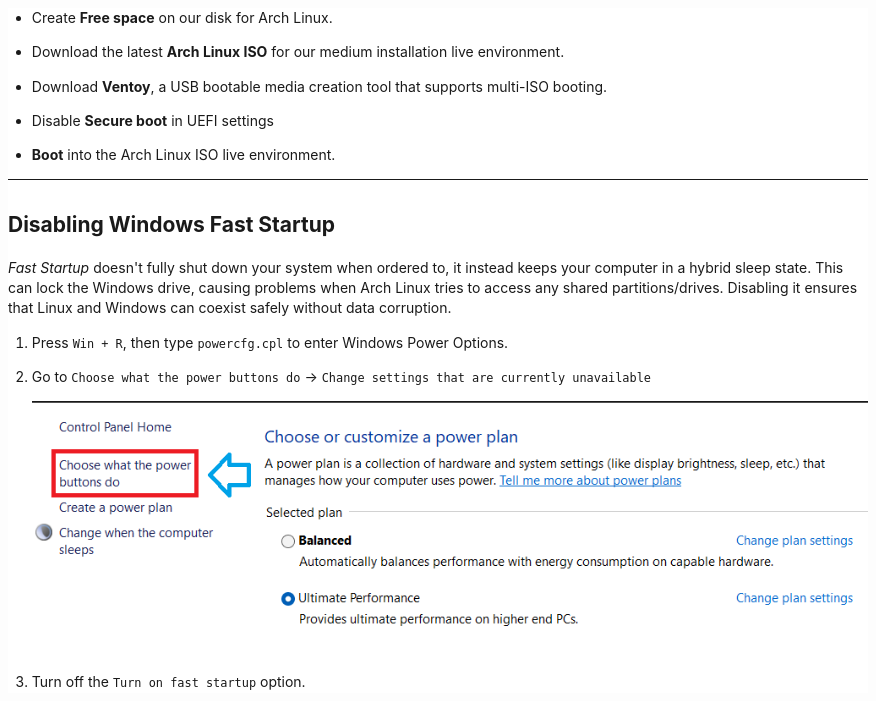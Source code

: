 - Create **Free space** on our disk for Arch Linux.

- Download the latest **Arch Linux ISO** for our medium installation live environment.

- Download **Ventoy**, a USB bootable media creation tool that supports multi-ISO booting.

- Disable **Secure boot** in UEFI settings
  
- **Boot** into the Arch Linux ISO live environment.  

---

## Disabling Windows Fast Startup

*Fast Startup* doesn't fully shut down your system when ordered to, it instead keeps your computer in a hybrid sleep state. This can lock the Windows drive, causing problems when Arch Linux tries to access any shared partitions/drives. Disabling it ensures that Linux and Windows can coexist safely without data corruption.

1. Press `Win + R`, then type `powercfg.cpl` to enter Windows Power Options.

2. Go to `Choose what the power buttons do` -> `Change settings that are currently unavailable`
   
   ![Choose What Power Buttons Do](../../assets/choose_power_buttons_do.png)

3. Turn off the `Turn on fast startup` option. 
   